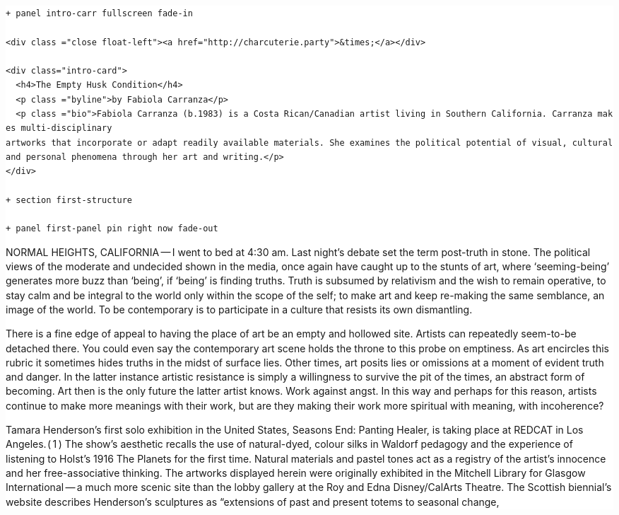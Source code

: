     + panel intro-carr fullscreen fade-in

    <div class ="close float-left"><a href="http://charcuterie.party">&times;</a></div>

    <div class="intro-card">
      <h4>The Empty Husk Condition</h4>
      <p class ="byline">by Fabiola Carranza</p>
      <p class ="bio">Fabiola Carranza (b.1983) is a Costa Rican/Canadian artist living in Southern California. Carranza makes multi-disciplinary
    artworks that incorporate or adapt readily available materials. She examines the political potential of visual, cultural
    and personal phenomena through her art and writing.</p>
    </div>

    + section first-structure

    + panel first-panel pin right now fade-out

<div class="row">
<div class="col-12">
<p>NORMAL HEIGHTS, CALIFORNIA — I went to bed at 4:30 am. Last night’s debate set the term post-truth in stone. The political
views of the moderate and undecided shown in the media, once again have caught up to the stunts of art, where
‘seeming-being’ generates more buzz than ‘being’, if ‘being’ is finding truths. Truth is subsumed by relativism
and the wish to remain operative, to stay calm and be integral to the world only within the scope of the self;
to make art and keep re-making the same semblance, an image of the world. To be contemporary is to participate
in a culture that resists its own dismantling.</p>
</div>
</div>


<div class="row">
<div class="col-12">
<p>There is a fine edge of appeal to having the place of art be an empty and hollowed site. Artists can repeatedly seem-to-be
detached there. You could even say the contemporary art scene holds the throne to this probe on emptiness. As art encircles
this rubric it sometimes hides truths in the midst of surface lies. Other times, art posits lies or omissions at a moment
of evident truth and danger. In the latter instance artistic resistance is simply a willingness to survive the pit of the
times, an abstract form of becoming. Art then is the only future the latter artist knows. Work against angst. In this way
and perhaps for this reason, artists continue to make more meanings with their work, but are they making their work more
spiritual with meaning, with incoherence?</p>
</div>
</div>
<div class="row">
<div class="col-12">
<p>Tamara Henderson’s first solo exhibition in the United States, Seasons End: Panting Healer, is taking place at REDCAT in
Los Angeles. ( 1 ) The show’s aesthetic recalls the use of natural-dyed, colour silks in Waldorf pedagogy and the experience
of listening to Holst’s 1916 The Planets for the first time. Natural materials and pastel tones act as a registry of the
artist’s innocence and her free-associative thinking. The artworks displayed herein were originally exhibited in the Mitchell
Library for Glasgow International — a much more scenic site than the lobby gallery at the Roy and Edna Disney/CalArts Theatre.
The Scottish biennial’s website describes Henderson’s sculptures as “extensions of past and present totems to seasonal change,
